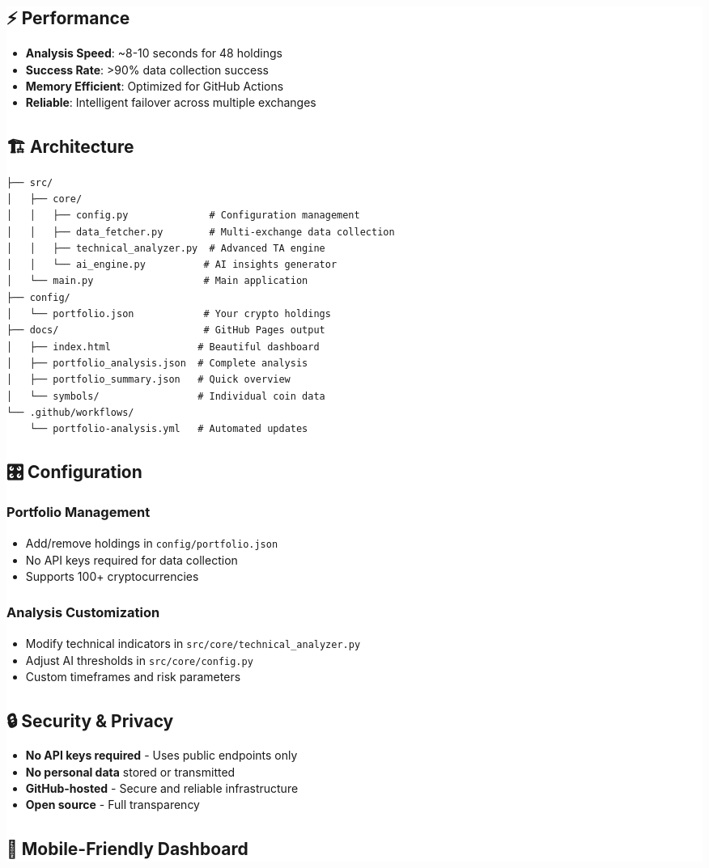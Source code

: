 ## ⚡ **Performance**

- **Analysis Speed**: ~8-10 seconds for 48 holdings
- **Success Rate**: >90% data collection success
- **Memory Efficient**: Optimized for GitHub Actions
- **Reliable**: Intelligent failover across multiple exchanges

## 🏗️ **Architecture**

```
├── src/
│   ├── core/
│   │   ├── config.py              # Configuration management
│   │   ├── data_fetcher.py        # Multi-exchange data collection
│   │   ├── technical_analyzer.py  # Advanced TA engine
│   │   └── ai_engine.py          # AI insights generator
│   └── main.py                   # Main application
├── config/
│   └── portfolio.json            # Your crypto holdings
├── docs/                         # GitHub Pages output
│   ├── index.html               # Beautiful dashboard
│   ├── portfolio_analysis.json  # Complete analysis
│   ├── portfolio_summary.json   # Quick overview
│   └── symbols/                 # Individual coin data
└── .github/workflows/
    └── portfolio-analysis.yml   # Automated updates
```

## 🎛️ **Configuration**

### **Portfolio Management**
- Add/remove holdings in `config/portfolio.json`
- No API keys required for data collection
- Supports 100+ cryptocurrencies

### **Analysis Customization**
- Modify technical indicators in `src/core/technical_analyzer.py`
- Adjust AI thresholds in `src/core/config.py`
- Custom timeframes and risk parameters

## 🔒 **Security & Privacy**

- **No API keys required** - Uses public endpoints only
- **No personal data** stored or transmitted
- **GitHub-hosted** - Secure and reliable infrastructure
- **Open source** - Full transparency

## 📱 **Mobile-Friendly Dashboard**
